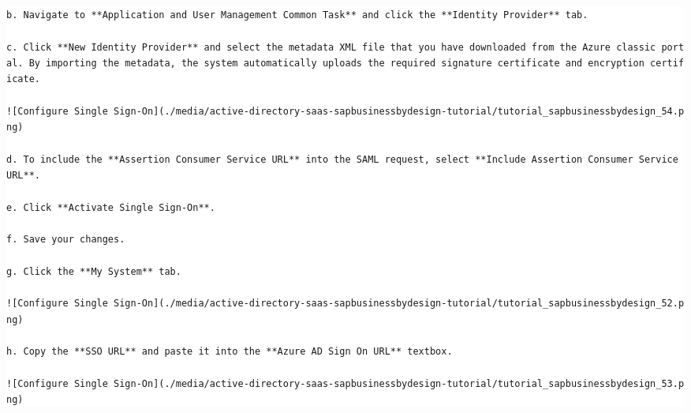     b. Navigate to **Application and User Management Common Task** and click the **Identity Provider** tab.
   
    c. Click **New Identity Provider** and select the metadata XML file that you have downloaded from the Azure classic portal. By importing the metadata, the system automatically uploads the required signature certificate and encryption certificate.
   
    ![Configure Single Sign-On](./media/active-directory-saas-sapbusinessbydesign-tutorial/tutorial_sapbusinessbydesign_54.png)
   
    d. To include the **Assertion Consumer Service URL** into the SAML request, select **Include Assertion Consumer Service URL**.
   
    e. Click **Activate Single Sign-On**.
   
    f. Save your changes.
   
    g. Click the **My System** tab.
   
    ![Configure Single Sign-On](./media/active-directory-saas-sapbusinessbydesign-tutorial/tutorial_sapbusinessbydesign_52.png)
   
    h. Copy the **SSO URL** and paste it into the **Azure AD Sign On URL** textbox.
   
    ![Configure Single Sign-On](./media/active-directory-saas-sapbusinessbydesign-tutorial/tutorial_sapbusinessbydesign_53.png)
   